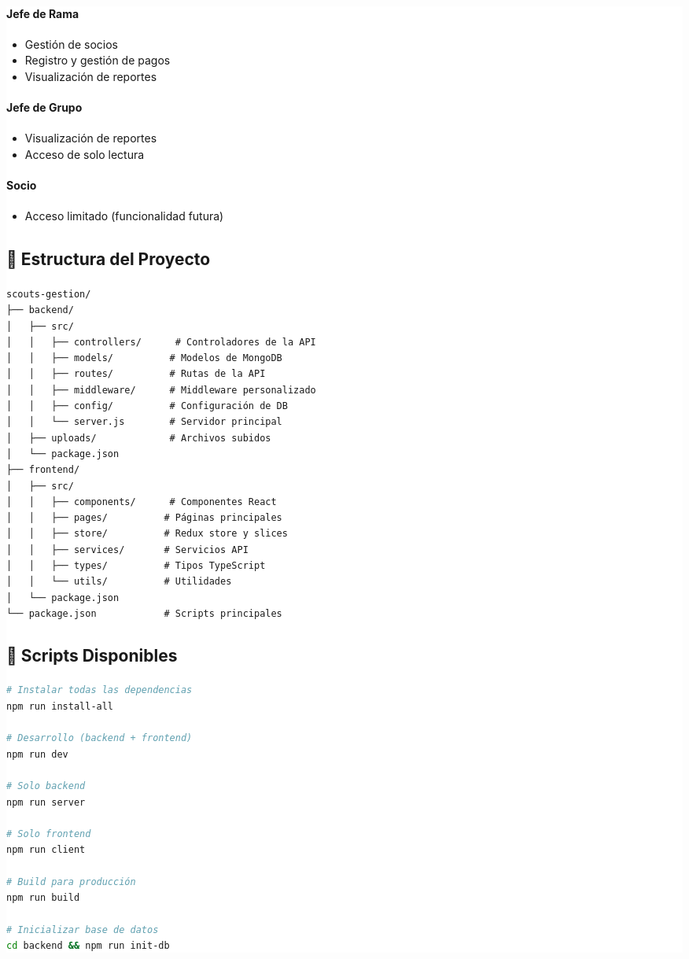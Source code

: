 #### Jefe de Rama

- Gestión de socios
- Registro y gestión de pagos
- Visualización de reportes

#### Jefe de Grupo

- Visualización de reportes
- Acceso de solo lectura

#### Socio

- Acceso limitado (funcionalidad futura)

## 📂 Estructura del Proyecto

```
scouts-gestion/
├── backend/
│   ├── src/
│   │   ├── controllers/      # Controladores de la API
│   │   ├── models/          # Modelos de MongoDB
│   │   ├── routes/          # Rutas de la API
│   │   ├── middleware/      # Middleware personalizado
│   │   ├── config/          # Configuración de DB
│   │   └── server.js        # Servidor principal
│   ├── uploads/             # Archivos subidos
│   └── package.json
├── frontend/
│   ├── src/
│   │   ├── components/      # Componentes React
│   │   ├── pages/          # Páginas principales
│   │   ├── store/          # Redux store y slices
│   │   ├── services/       # Servicios API
│   │   ├── types/          # Tipos TypeScript
│   │   └── utils/          # Utilidades
│   └── package.json
└── package.json            # Scripts principales
```

## 🔧 Scripts Disponibles

```bash
# Instalar todas las dependencias
npm run install-all

# Desarrollo (backend + frontend)
npm run dev

# Solo backend
npm run server

# Solo frontend
npm run client

# Build para producción
npm run build

# Inicializar base de datos
cd backend && npm run init-db
```
